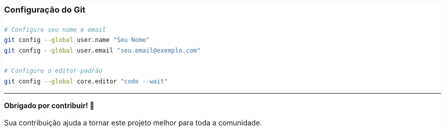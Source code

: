 ### Configuração do Git
```bash
# Configure seu nome e email
git config --global user.name "Seu Nome"
git config --global user.email "seu.email@exemplo.com"

# Configure o editor padrão
git config --global core.editor "code --wait"
```

---

**Obrigado por contribuir! 🚀**

Sua contribuição ajuda a tornar este projeto melhor para toda a comunidade.
